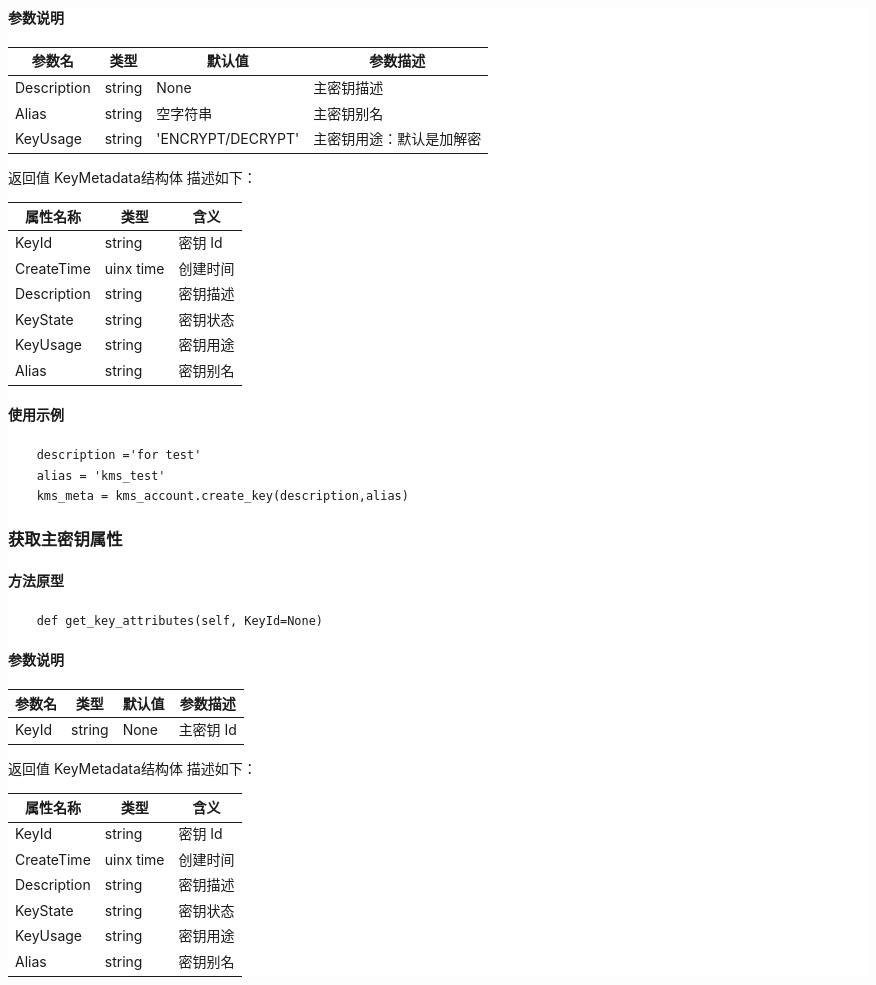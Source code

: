 #### 参数说明

| 参数名 | 类型 | 默认值 | 参数描述 |
|---------|---------|---------|---------|
|Description|string|None|主密钥描述|
|Alias|string|空字符串|主密钥别名|
|KeyUsage|string|'ENCRYPT/DECRYPT'|主密钥用途：默认是加解密|

返回值 KeyMetadata结构体 描述如下：

| 属性名称 | 类型 | 含义 |
|---------|---------|---------|
|KeyId|string|密钥 Id|
|CreateTime|uinx time|创建时间|
|Description|string|密钥描述|
|KeyState|string|密钥状态|
|KeyUsage|string|密钥用途|
|Alias|string|密钥别名|

#### 使用示例

```
    description ='for test'
    alias = 'kms_test'
    kms_meta = kms_account.create_key(description,alias)
```

### 获取主密钥属性
#### 方法原型

```
    def get_key_attributes(self, KeyId=None)
```

#### 参数说明

| 参数名 | 类型 | 默认值 | 参数描述 |
|---------|---------|---------|---------|
|KeyId|string|None|主密钥 Id|

返回值 KeyMetadata结构体 描述如下：

| 属性名称 | 类型 | 含义 |
|---------|---------|---------|
|KeyId|string|密钥 Id|
|CreateTime|uinx time|创建时间|
|Description|string|密钥描述|
|KeyState|string|密钥状态|
|KeyUsage|string|密钥用途|
|Alias|string|密钥别名|
